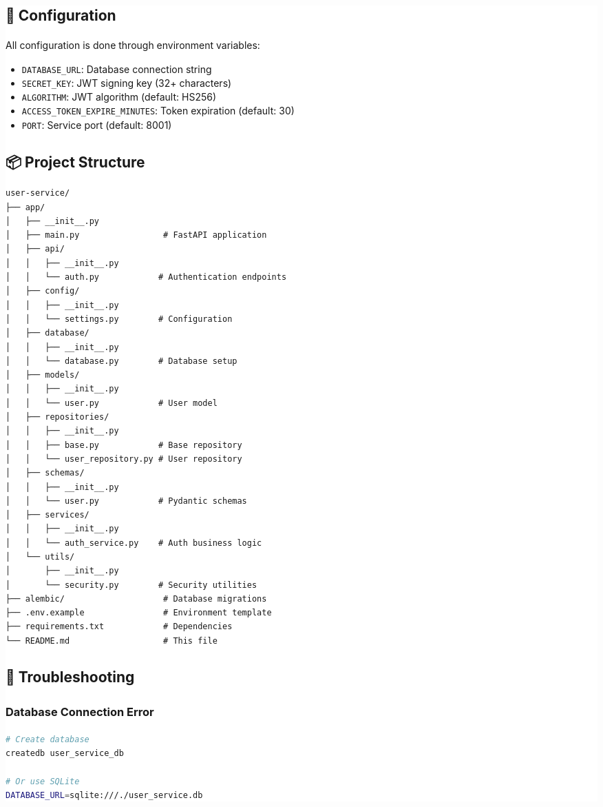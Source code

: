 ## 🔧 Configuration

All configuration is done through environment variables:

- `DATABASE_URL`: Database connection string
- `SECRET_KEY`: JWT signing key (32+ characters)
- `ALGORITHM`: JWT algorithm (default: HS256)
- `ACCESS_TOKEN_EXPIRE_MINUTES`: Token expiration (default: 30)
- `PORT`: Service port (default: 8001)

## 📦 Project Structure

```
user-service/
├── app/
│   ├── __init__.py
│   ├── main.py                 # FastAPI application
│   ├── api/
│   │   ├── __init__.py
│   │   └── auth.py            # Authentication endpoints
│   ├── config/
│   │   ├── __init__.py
│   │   └── settings.py        # Configuration
│   ├── database/
│   │   ├── __init__.py
│   │   └── database.py        # Database setup
│   ├── models/
│   │   ├── __init__.py
│   │   └── user.py            # User model
│   ├── repositories/
│   │   ├── __init__.py
│   │   ├── base.py            # Base repository
│   │   └── user_repository.py # User repository
│   ├── schemas/
│   │   ├── __init__.py
│   │   └── user.py            # Pydantic schemas
│   ├── services/
│   │   ├── __init__.py
│   │   └── auth_service.py    # Auth business logic
│   └── utils/
│       ├── __init__.py
│       └── security.py        # Security utilities
├── alembic/                    # Database migrations
├── .env.example                # Environment template
├── requirements.txt            # Dependencies
└── README.md                   # This file
```

## 🐛 Troubleshooting

### Database Connection Error
```bash
# Create database
createdb user_service_db

# Or use SQLite
DATABASE_URL=sqlite:///./user_service.db
```
